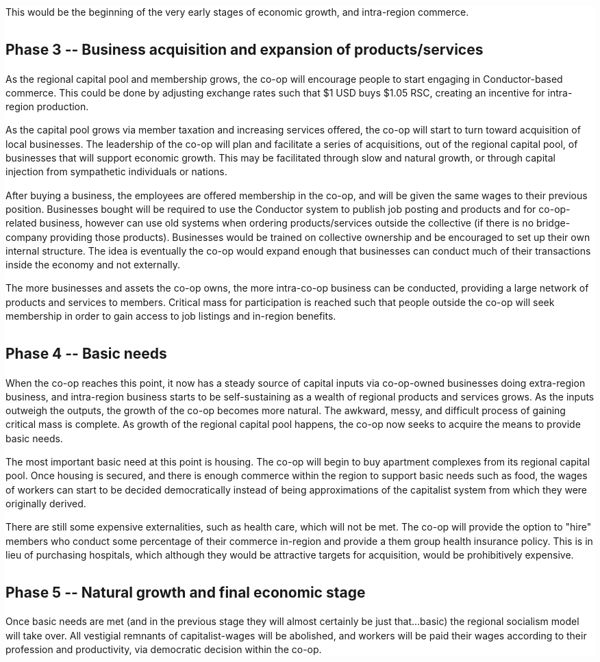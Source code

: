 This would be the beginning of the very early stages of economic growth, and intra-region commerce.

## Phase 3 -- Business acquisition and expansion of products/services

As the regional capital pool and membership grows, the co-op will encourage people to start engaging in Conductor-based commerce. This could be done by adjusting exchange rates such that $1 USD buys $1.05 RSC, creating an incentive for intra-region production.

As the capital pool grows via member taxation and increasing services offered, the co-op will start to turn toward acquisition of local businesses. The leadership of the co-op will plan and facilitate a series of acquisitions, out of the regional capital pool, of businesses that will support economic growth. This may be facilitated through slow and natural growth, or through capital injection from sympathetic individuals or nations.

After buying a business, the employees are offered membership in the co-op, and will be given the same wages to their previous position. Businesses bought will be required to use the Conductor system to publish job posting and products and for co-op-related business, however can use old systems when ordering products/services outside the collective (if there is no bridge-company providing those products). Businesses would be trained on collective ownership and be encouraged to set up their own internal structure. The idea is eventually the co-op would expand enough that businesses can conduct much of their transactions inside the economy and not externally.

The more businesses and assets the co-op owns, the more intra-co-op business can be conducted, providing a large network of products and services to members. Critical mass for participation is reached such that people outside the co-op will seek membership in order to gain access to job listings and in-region benefits.

## Phase 4 -- Basic needs

When the co-op reaches this point, it now has a steady source of capital inputs via co-op-owned businesses doing extra-region business, and intra-region business starts to be self-sustaining as a wealth of regional products and services grows. As the inputs outweigh the outputs, the growth of the co-op becomes more natural. The awkward, messy, and difficult process of gaining critical mass is complete. As growth of the regional capital pool happens, the co-op now seeks to acquire the means to provide basic needs.

The most important basic need at this point is housing. The co-op will begin to buy apartment complexes from its regional capital pool. Once housing is secured, and there is enough commerce within the region to support basic needs such as food, the wages of workers can start to be decided democratically instead of being approximations of the capitalist system from which they were originally derived.

There are still some expensive externalities, such as health care, which will not be met. The co-op will provide the option to "hire" members who conduct some percentage of their commerce in-region and provide a them group health insurance policy. This is in lieu of purchasing hospitals, which although they would be attractive targets for acquisition, would be prohibitively expensive.

## Phase 5 -- Natural growth and final economic stage

Once basic needs are met (and in the previous stage they will almost certainly be just that...basic) the regional socialism model will take over. All vestigial remnants of capitalist-wages will be abolished, and workers will be paid their wages according to their profession and productivity, via democratic decision within the co-op.

